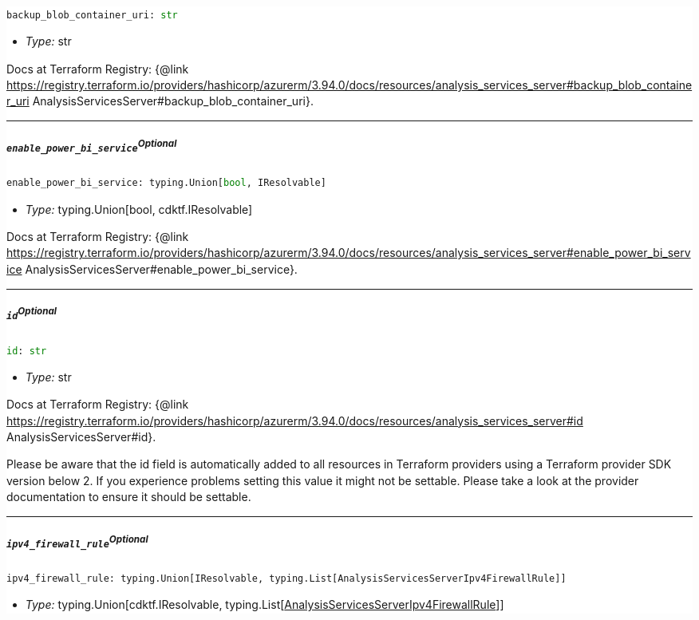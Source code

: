 ```python
backup_blob_container_uri: str
```

- *Type:* str

Docs at Terraform Registry: {@link https://registry.terraform.io/providers/hashicorp/azurerm/3.94.0/docs/resources/analysis_services_server#backup_blob_container_uri AnalysisServicesServer#backup_blob_container_uri}.

---

##### `enable_power_bi_service`<sup>Optional</sup> <a name="enable_power_bi_service" id="@cdktf/provider-azurerm.analysisServicesServer.AnalysisServicesServerConfig.property.enablePowerBiService"></a>

```python
enable_power_bi_service: typing.Union[bool, IResolvable]
```

- *Type:* typing.Union[bool, cdktf.IResolvable]

Docs at Terraform Registry: {@link https://registry.terraform.io/providers/hashicorp/azurerm/3.94.0/docs/resources/analysis_services_server#enable_power_bi_service AnalysisServicesServer#enable_power_bi_service}.

---

##### `id`<sup>Optional</sup> <a name="id" id="@cdktf/provider-azurerm.analysisServicesServer.AnalysisServicesServerConfig.property.id"></a>

```python
id: str
```

- *Type:* str

Docs at Terraform Registry: {@link https://registry.terraform.io/providers/hashicorp/azurerm/3.94.0/docs/resources/analysis_services_server#id AnalysisServicesServer#id}.

Please be aware that the id field is automatically added to all resources in Terraform providers using a Terraform provider SDK version below 2.
If you experience problems setting this value it might not be settable. Please take a look at the provider documentation to ensure it should be settable.

---

##### `ipv4_firewall_rule`<sup>Optional</sup> <a name="ipv4_firewall_rule" id="@cdktf/provider-azurerm.analysisServicesServer.AnalysisServicesServerConfig.property.ipv4FirewallRule"></a>

```python
ipv4_firewall_rule: typing.Union[IResolvable, typing.List[AnalysisServicesServerIpv4FirewallRule]]
```

- *Type:* typing.Union[cdktf.IResolvable, typing.List[<a href="#@cdktf/provider-azurerm.analysisServicesServer.AnalysisServicesServerIpv4FirewallRule">AnalysisServicesServerIpv4FirewallRule</a>]]
